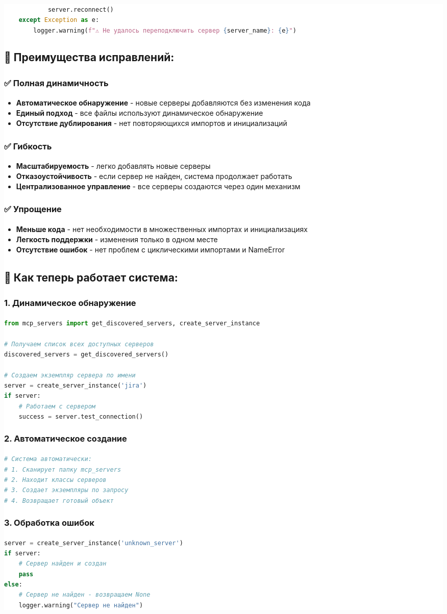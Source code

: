 ```python
            server.reconnect()
    except Exception as e:
        logger.warning(f"⚠️ Не удалось переподключить сервер {server_name}: {e}")
```

## 🚀 **Преимущества исправлений:**

### ✅ **Полная динамичность**
- **Автоматическое обнаружение** - новые серверы добавляются без изменения кода
- **Единый подход** - все файлы используют динамическое обнаружение
- **Отсутствие дублирования** - нет повторяющихся импортов и инициализаций

### ✅ **Гибкость**
- **Масштабируемость** - легко добавлять новые серверы
- **Отказоустойчивость** - если сервер не найден, система продолжает работать
- **Централизованное управление** - все серверы создаются через один механизм

### ✅ **Упрощение**
- **Меньше кода** - нет необходимости в множественных импортах и инициализациях
- **Легкость поддержки** - изменения только в одном месте
- **Отсутствие ошибок** - нет проблем с циклическими импортами и NameError

## 🔄 **Как теперь работает система:**

### 1. **Динамическое обнаружение**
```python
from mcp_servers import get_discovered_servers, create_server_instance

# Получаем список всех доступных серверов
discovered_servers = get_discovered_servers()

# Создаем экземпляр сервера по имени
server = create_server_instance('jira')
if server:
    # Работаем с сервером
    success = server.test_connection()
```

### 2. **Автоматическое создание**
```python
# Система автоматически:
# 1. Сканирует папку mcp_servers
# 2. Находит классы серверов
# 3. Создает экземпляры по запросу
# 4. Возвращает готовый объект
```

### 3. **Обработка ошибок**
```python
server = create_server_instance('unknown_server')
if server:
    # Сервер найден и создан
    pass
else:
    # Сервер не найден - возвращаем None
    logger.warning("Сервер не найден")
```
